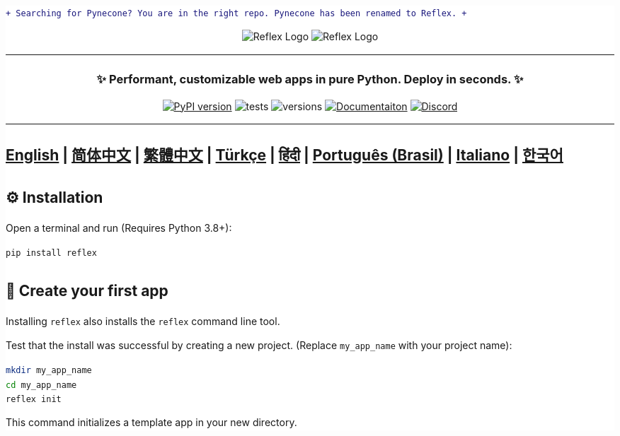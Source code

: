 ```diff
+ Searching for Pynecone? You are in the right repo. Pynecone has been renamed to Reflex. +
```

<div align="center">
<img src="https://raw.githubusercontent.com/reflex-dev/reflex/main/docs/images/reflex_dark.svg#gh-light-mode-only" alt="Reflex Logo" width="300px">
<img src="https://raw.githubusercontent.com/reflex-dev/reflex/main/docs/images/reflex_light.svg#gh-dark-mode-only" alt="Reflex Logo" width="300px">

<hr>

### **✨ Performant, customizable web apps in pure Python. Deploy in seconds. ✨**
[![PyPI version](https://badge.fury.io/py/reflex.svg)](https://badge.fury.io/py/reflex)
![tests](https://github.com/pynecone-io/pynecone/actions/workflows/integration.yml/badge.svg)
![versions](https://img.shields.io/pypi/pyversions/reflex.svg)
[![Documentaiton](https://img.shields.io/badge/Documentation%20-Introduction%20-%20%23007ec6)](https://reflex.dev/docs/getting-started/introduction)
[![Discord](https://img.shields.io/discord/1029853095527727165?color=%237289da&label=Discord)](https://discord.gg/T5WSbC2YtQ)
</div>

---
[English](https://github.com/reflex-dev/reflex/blob/main/README.md) | [简体中文](https://github.com/reflex-dev/reflex/blob/main/docs/zh/zh_cn/README.md) | [繁體中文](https://github.com/reflex-dev/reflex/blob/main/docs/zh/zh_tw/README.md) | [Türkçe](https://github.com/reflex-dev/reflex/blob/main/docs/tr/README.md) | [हिंदी](https://github.com/reflex-dev/reflex/blob/main/docs/in/README.md) | [Português (Brasil)](https://github.com/reflex-dev/reflex/blob/main/docs/pt/pt_br/README.md) | [Italiano](https://github.com/reflex-dev/reflex/blob/main/docs/it/README.md) | [한국어](https://github.com/reflex-dev/reflex/blob/main/docs/kr/README.md)
---
## ⚙️ Installation

Open a terminal and run (Requires Python 3.8+):

```bash
pip install reflex
```

## 🥳 Create your first app

Installing `reflex` also installs the `reflex` command line tool.

Test that the install was successful by creating a new project. (Replace `my_app_name` with your project name):

```bash
mkdir my_app_name
cd my_app_name
reflex init
```

This command initializes a template app in your new directory. 
